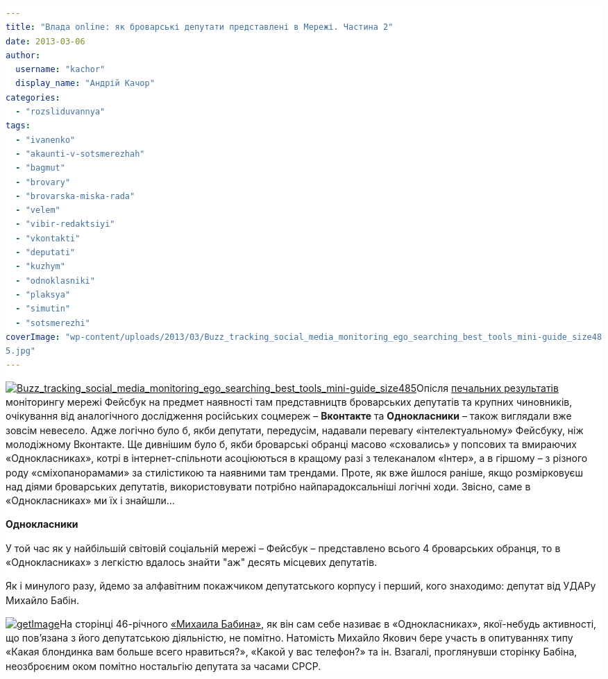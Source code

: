 ```yaml
---
title: "Влада online: як броварські депутати представлені в Мережі. Частина 2"
date: 2013-03-06
author: 
  username: "kachor"
  display_name: "Андрій Качор"
categories: 
  - "rozsliduvannya"
tags: 
  - "ivanenko"
  - "akaunti-v-sotsmerezhah"
  - "bagmut"
  - "brovary"
  - "brovarska-miska-rada"
  - "velem"
  - "vibir-redaktsiyi"
  - "vkontakti"
  - "deputati"
  - "kuzhym"
  - "odnoklasniki"
  - "plaksya"
  - "simutin"
  - "sotsmerezhi"
coverImage: "wp-content/uploads/2013/03/Buzz_tracking_social_media_monitoring_ego_searching_best_tools_mini-guide_size485.jpg"
---
```


[![Buzz_tracking_social_media_monitoring_ego_searching_best_tools_mini-guide_size485](https://mpz.brovary.org/wp-content/uploads/2013/03/Buzz_tracking_social_media_monitoring_ego_searching_best_tools_mini-guide_size485.jpg)](https://mpz.brovary.org/wp-content/uploads/2013/03/Buzz_tracking_social_media_monitoring_ego_searching_best_tools_mini-guide_size485.jpg)Опісля [печальних результатів](https://mpz.brovary.org/vlada-online-yak-brovarski-deputati-predstavleni-v-merezhi-persha-chastina/) моніторингу мережі Фейсбук на предмет наявності там представництв броварських депутатів та крупних чиновників, очікування від аналогічного дослідження російських соцмереж – **Вконтакте** та **Однокласники** – також виглядали вже зовсім невесело. Адже логічно було б, якби депутати, передусім, надавали перевагу «інтелектуальному» Фейсбуку, ніж молодіжному Вконтакте. Ще дивнішим було б, якби броварські обранці масово «сховались» у попсових та вмираючих «Однокласниках», котрі в інтернет-спільноти асоціюються в кращому разі з телеканалом «Інтер», а в гіршому – з різного роду «сміхопанорамами» за стилістикою та наявними там трендами. Проте, як вже йшлося раніше, якщо розмірковуєш над діями броварських депутатів, використовувати потрібно найпарадоксальніші логічні ходи. Звісно, саме в «Однокласниках» ми їх і знайшли...

**Однокласники**

У той час як у найбільшій світовій соціальній мережі – Фейсбук – представлено всього 4 броварських обранця, то в «Однокласниках» з легкістю вдалось знайти "аж" десять місцевих депутатів.

Як і минулого разу, йдемо за алфавітним покажчиком депутатського корпусу і перший, кого знаходимо: депутат від УДАРу Михайло Бабін.

[![getImage](https://mpz.brovary.org/wp-content/uploads/2013/03/getImage.jpg)](https://mpz.brovary.org/wp-content/uploads/2013/03/getImage.jpg)На сторінці 46-річного [«Михаила Бабина»](http://www.odnoklassniki.ru/profile/175367930673), як він сам себе називає в «Однокласниках», якої-небудь активності, що пов’язана з його депутатською діяльністю, не помітно. Натомість Михайло Якович бере участь в опитуваннях типу «Какая блондинка вам больше всего нравиться?», «Какой у вас телефон?» та ін. Взагалі, проглянувши сторінку Бабіна, неозброєним оком помітно ностальгію депутата за часами СРСР.
